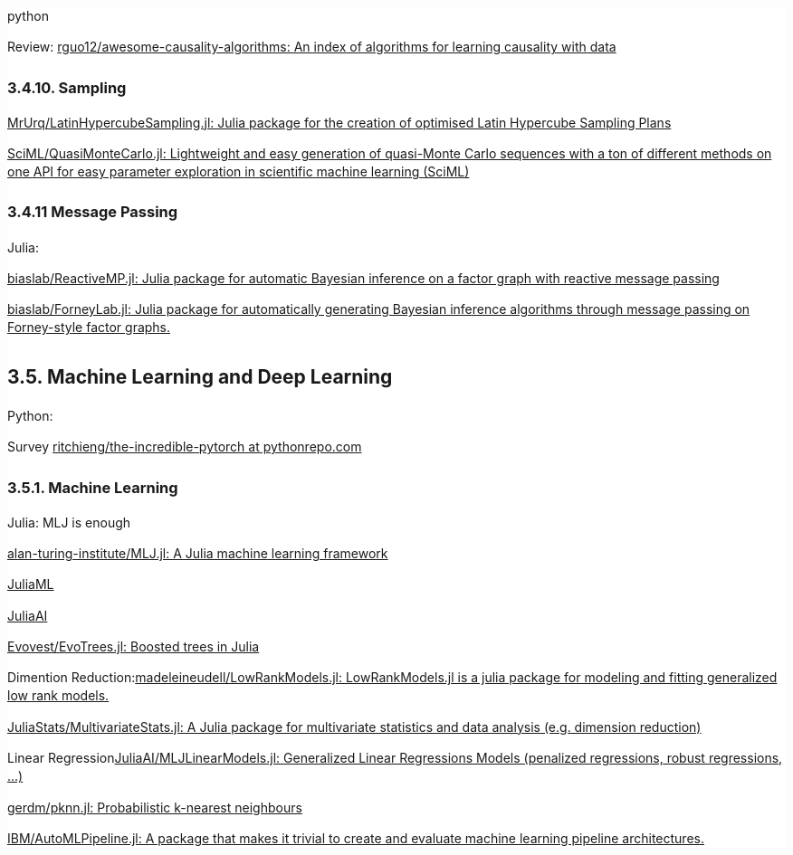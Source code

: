 python

Review: [rguo12/awesome-causality-algorithms: An index of algorithms for learning causality with data](https://github.com/rguo12/awesome-causality-algorithms)

### <span id="head40">3.4.10. Sampling</span>

[MrUrq/LatinHypercubeSampling.jl: Julia package for the creation of optimised Latin Hypercube Sampling Plans](https://github.com/MrUrq/LatinHypercubeSampling.jl)

[SciML/QuasiMonteCarlo.jl: Lightweight and easy generation of quasi-Monte Carlo sequences with a ton of different methods on one API for easy parameter exploration in scientific machine learning (SciML)](https://github.com/SciML/QuasiMonteCarlo.jl)

### 3.4.11 Message Passing

Julia:

[biaslab/ReactiveMP.jl: Julia package for automatic Bayesian inference on a factor graph with reactive message passing](https://github.com/biaslab/ReactiveMP.jl)

[biaslab/ForneyLab.jl: Julia package for automatically generating Bayesian inference algorithms through message passing on Forney-style factor graphs.](https://github.com/biaslab/ForneyLab.jl)

## <span id="head41">3.5. Machine Learning and Deep Learning</span>

Python:

Survey [ritchieng/the-incredible-pytorch at pythonrepo.com](https://github.com/ritchieng/the-incredible-pytorch?ref=pythonrepo.com#GANsVAEsandAEs)

### <span id="head42">3.5.1. Machine Learning</span>

Julia: MLJ is enough

[alan-turing-institute/MLJ.jl: A Julia machine learning framework](https://github.com/alan-turing-institute/MLJ.jl)

[JuliaML](https://github.com/JuliaML)

[JuliaAI](https://github.com/JuliaAI)

[Evovest/EvoTrees.jl: Boosted trees in Julia](https://github.com/Evovest/EvoTrees.jl)

Dimention Reduction:[madeleineudell/LowRankModels.jl: LowRankModels.jl is a julia package for modeling and fitting generalized low rank models.](https://github.com/madeleineudell/LowRankModels.jl)

[JuliaStats/MultivariateStats.jl: A Julia package for multivariate statistics and data analysis (e.g. dimension reduction)](https://github.com/JuliaStats/MultivariateStats.jl)

Linear Regression[JuliaAI/MLJLinearModels.jl: Generalized Linear Regressions Models (penalized regressions, robust regressions, ...)](https://github.com/JuliaAI/MLJLinearModels.jl)

[gerdm/pknn.jl: Probabilistic k-nearest neighbours](https://github.com/gerdm/pknn.jl)

[IBM/AutoMLPipeline.jl: A package that makes it trivial to create and evaluate machine learning pipeline architectures.](https://github.com/IBM/AutoMLPipeline.jl)
